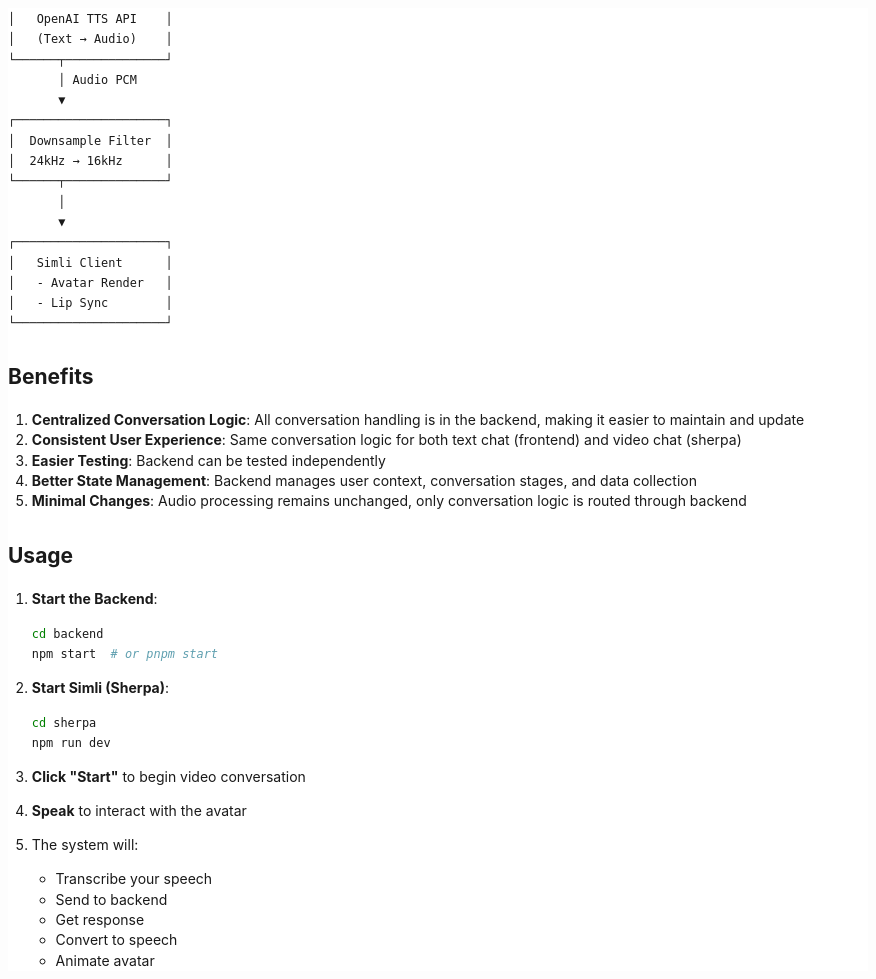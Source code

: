 ```
│   OpenAI TTS API    │
│   (Text → Audio)    │
└──────┬──────────────┘
       │ Audio PCM
       ▼
┌─────────────────────┐
│  Downsample Filter  │
│  24kHz → 16kHz      │
└──────┬──────────────┘
       │
       ▼
┌─────────────────────┐
│   Simli Client      │
│   - Avatar Render   │
│   - Lip Sync        │
└─────────────────────┘
```

## Benefits

1. **Centralized Conversation Logic**: All conversation handling is in the backend, making it easier to maintain and update
2. **Consistent User Experience**: Same conversation logic for both text chat (frontend) and video chat (sherpa)
3. **Easier Testing**: Backend can be tested independently
4. **Better State Management**: Backend manages user context, conversation stages, and data collection
5. **Minimal Changes**: Audio processing remains unchanged, only conversation logic is routed through backend

## Usage

1. **Start the Backend**:
   ```bash
   cd backend
   npm start  # or pnpm start
   ```

2. **Start Simli (Sherpa)**:
   ```bash
   cd sherpa
   npm run dev
   ```

3. **Click "Start"** to begin video conversation
4. **Speak** to interact with the avatar
5. The system will:
   - Transcribe your speech
   - Send to backend
   - Get response
   - Convert to speech
   - Animate avatar
